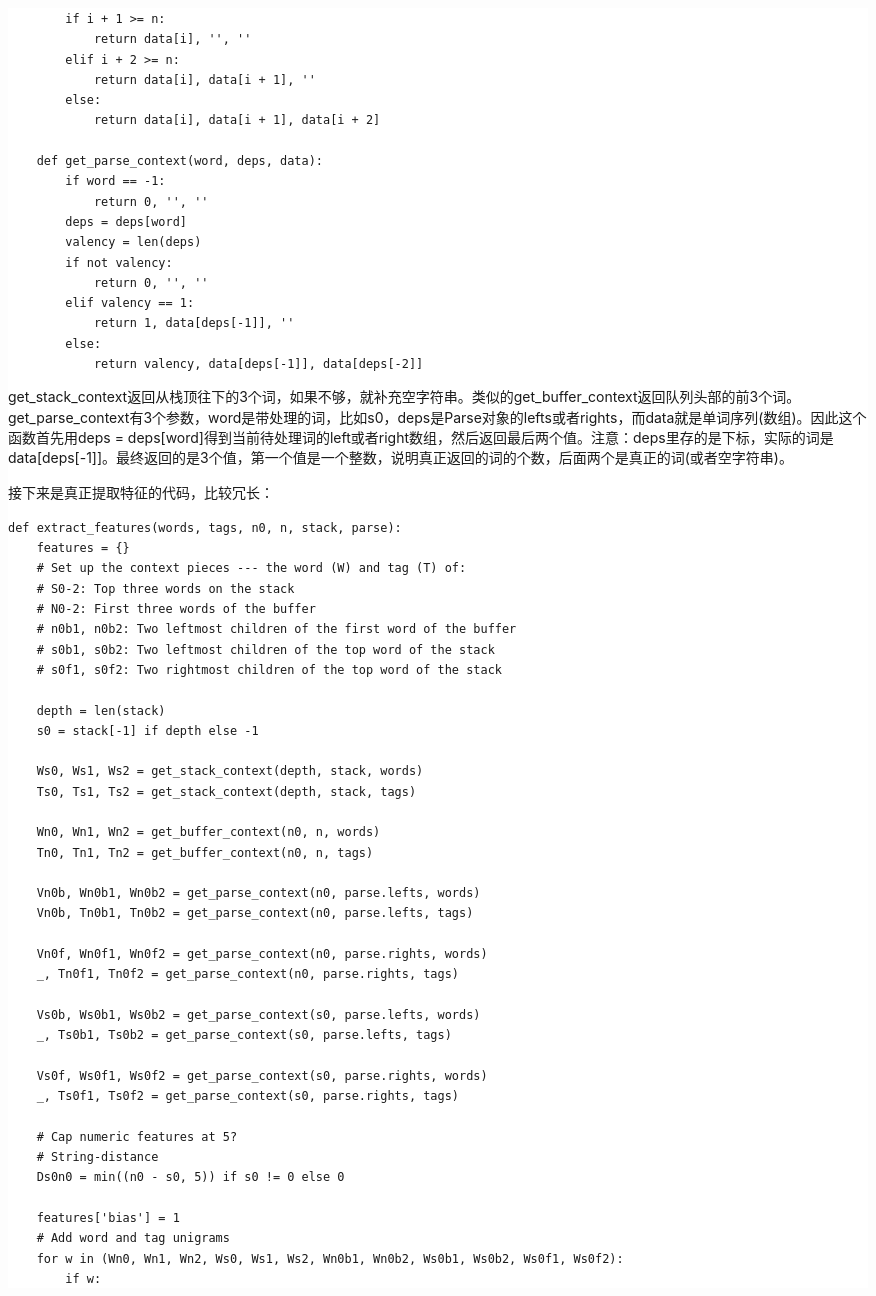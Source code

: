 ```
		if i + 1 >= n:
			return data[i], '', ''
		elif i + 2 >= n:
			return data[i], data[i + 1], ''
		else:
			return data[i], data[i + 1], data[i + 2]
	
	def get_parse_context(word, deps, data):
		if word == -1:
			return 0, '', ''
		deps = deps[word]
		valency = len(deps)
		if not valency:
			return 0, '', ''
		elif valency == 1:
			return 1, data[deps[-1]], ''
		else:
			return valency, data[deps[-1]], data[deps[-2]]
```
get_stack_context返回从栈顶往下的3个词，如果不够，就补充空字符串。类似的get_buffer_context返回队列头部的前3个词。
get_parse_context有3个参数，word是带处理的词，比如s0，deps是Parse对象的lefts或者rights，而data就是单词序列(数组)。因此这个函数首先用deps = deps[word]得到当前待处理词的left或者right数组，然后返回最后两个值。注意：deps里存的是下标，实际的词是data[deps[-1]]。最终返回的是3个值，第一个值是一个整数，说明真正返回的词的个数，后面两个是真正的词(或者空字符串)。

接下来是真正提取特征的代码，比较冗长：
```
def extract_features(words, tags, n0, n, stack, parse):
    features = {}
    # Set up the context pieces --- the word (W) and tag (T) of:
    # S0-2: Top three words on the stack
    # N0-2: First three words of the buffer
    # n0b1, n0b2: Two leftmost children of the first word of the buffer
    # s0b1, s0b2: Two leftmost children of the top word of the stack
    # s0f1, s0f2: Two rightmost children of the top word of the stack
    
    depth = len(stack)
    s0 = stack[-1] if depth else -1
    
    Ws0, Ws1, Ws2 = get_stack_context(depth, stack, words)
    Ts0, Ts1, Ts2 = get_stack_context(depth, stack, tags)
    
    Wn0, Wn1, Wn2 = get_buffer_context(n0, n, words)
    Tn0, Tn1, Tn2 = get_buffer_context(n0, n, tags)
    
    Vn0b, Wn0b1, Wn0b2 = get_parse_context(n0, parse.lefts, words)
    Vn0b, Tn0b1, Tn0b2 = get_parse_context(n0, parse.lefts, tags)
    
    Vn0f, Wn0f1, Wn0f2 = get_parse_context(n0, parse.rights, words)
    _, Tn0f1, Tn0f2 = get_parse_context(n0, parse.rights, tags)
    
    Vs0b, Ws0b1, Ws0b2 = get_parse_context(s0, parse.lefts, words)
    _, Ts0b1, Ts0b2 = get_parse_context(s0, parse.lefts, tags)
    
    Vs0f, Ws0f1, Ws0f2 = get_parse_context(s0, parse.rights, words)
    _, Ts0f1, Ts0f2 = get_parse_context(s0, parse.rights, tags)
    
    # Cap numeric features at 5?
    # String-distance
    Ds0n0 = min((n0 - s0, 5)) if s0 != 0 else 0
    
    features['bias'] = 1
    # Add word and tag unigrams
    for w in (Wn0, Wn1, Wn2, Ws0, Ws1, Ws2, Wn0b1, Wn0b2, Ws0b1, Ws0b2, Ws0f1, Ws0f2):
	    if w:
```